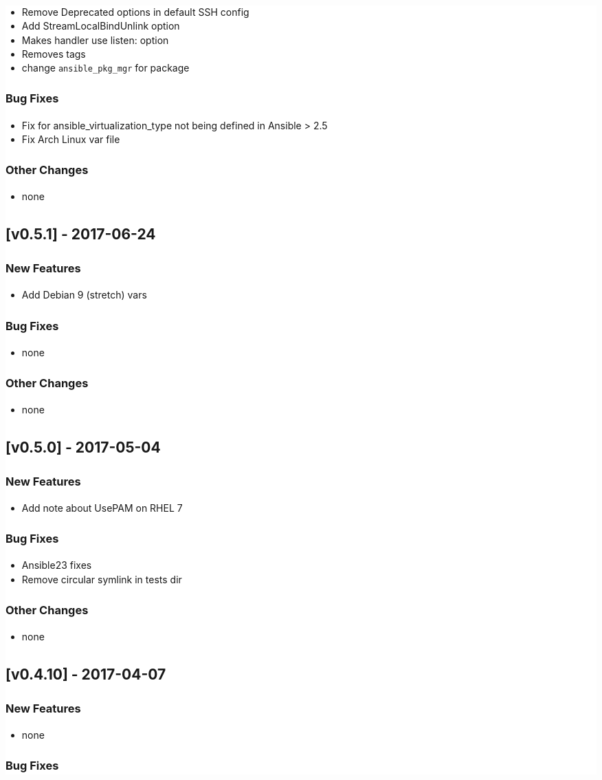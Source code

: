 - Remove Deprecated options in default SSH config
- Add StreamLocalBindUnlink option
- Makes handler use listen: option
- Removes tags
- change `ansible_pkg_mgr` for package

### Bug Fixes

- Fix for ansible\_virtualization\_type not being defined in Ansible \> 2.5
- Fix Arch Linux var file

### Other Changes

- none

[v0.5.1] - 2017-06-24
---------------------

### New Features

- Add Debian 9 \(stretch\) vars

### Bug Fixes

- none

### Other Changes

- none

[v0.5.0] - 2017-05-04
---------------------

### New Features

- Add note about UsePAM on RHEL 7

### Bug Fixes

- Ansible23 fixes
- Remove circular symlink in tests dir

### Other Changes

- none

[v0.4.10] - 2017-04-07
----------------------

### New Features

- none

### Bug Fixes
